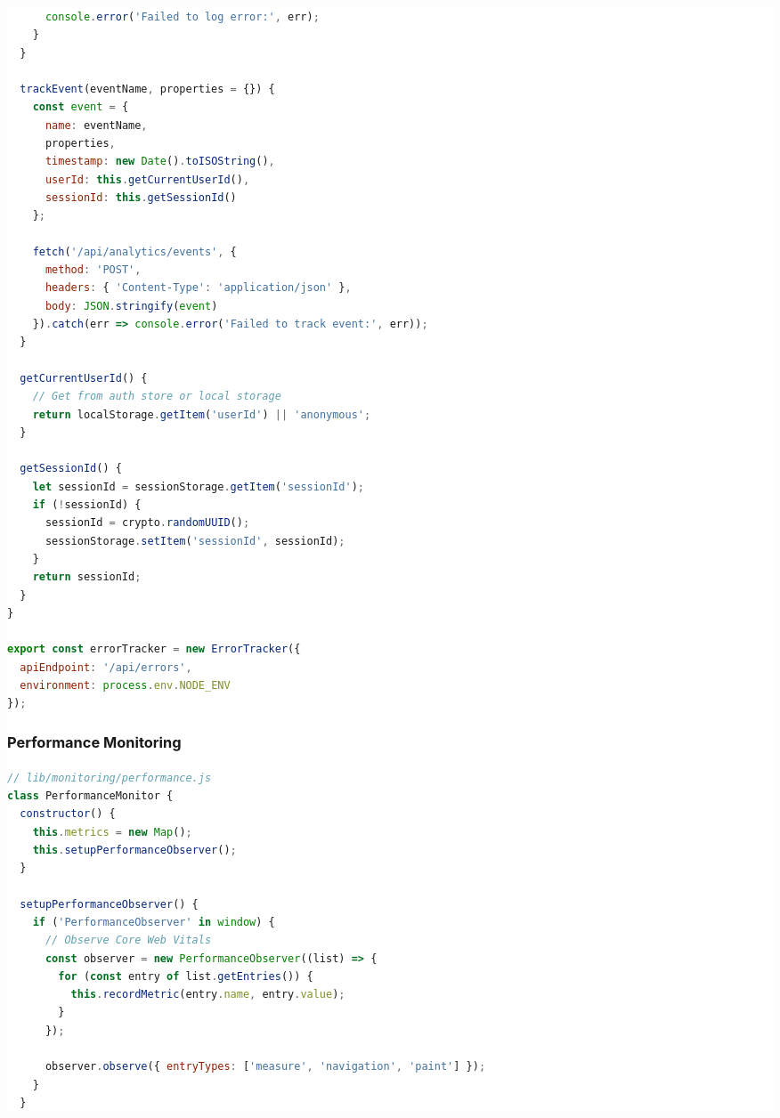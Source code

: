 ```javascript
      console.error('Failed to log error:', err);
    }
  }

  trackEvent(eventName, properties = {}) {
    const event = {
      name: eventName,
      properties,
      timestamp: new Date().toISOString(),
      userId: this.getCurrentUserId(),
      sessionId: this.getSessionId()
    };

    fetch('/api/analytics/events', {
      method: 'POST',
      headers: { 'Content-Type': 'application/json' },
      body: JSON.stringify(event)
    }).catch(err => console.error('Failed to track event:', err));
  }

  getCurrentUserId() {
    // Get from auth store or local storage
    return localStorage.getItem('userId') || 'anonymous';
  }

  getSessionId() {
    let sessionId = sessionStorage.getItem('sessionId');
    if (!sessionId) {
      sessionId = crypto.randomUUID();
      sessionStorage.setItem('sessionId', sessionId);
    }
    return sessionId;
  }
}

export const errorTracker = new ErrorTracker({
  apiEndpoint: '/api/errors',
  environment: process.env.NODE_ENV
});
```

### Performance Monitoring
```javascript
// lib/monitoring/performance.js
class PerformanceMonitor {
  constructor() {
    this.metrics = new Map();
    this.setupPerformanceObserver();
  }

  setupPerformanceObserver() {
    if ('PerformanceObserver' in window) {
      // Observe Core Web Vitals
      const observer = new PerformanceObserver((list) => {
        for (const entry of list.getEntries()) {
          this.recordMetric(entry.name, entry.value);
        }
      });

      observer.observe({ entryTypes: ['measure', 'navigation', 'paint'] });
    }
  }

```